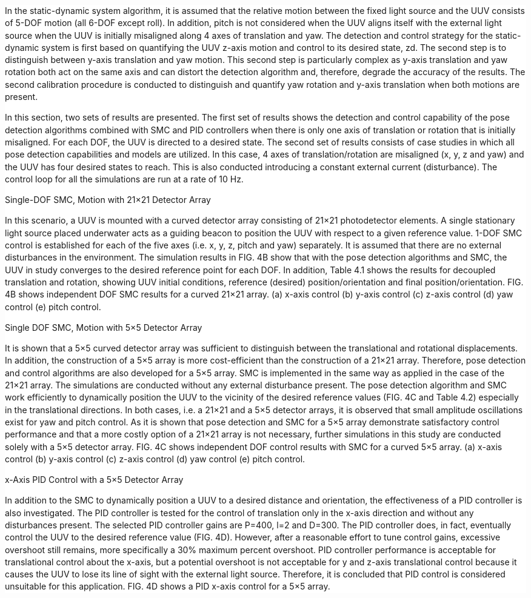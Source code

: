 In the static-dynamic system algorithm, it is assumed that the relative motion between the fixed light source and the UUV consists of 5-DOF motion (all 6-DOF except roll). In addition, pitch is not considered when the UUV aligns itself with the external light source when the UUV is initially misaligned along 4 axes of translation and yaw. The detection and control strategy for the static-dynamic system is first based on quantifying the UUV z-axis motion and control to its desired state, zd. The second step is to distinguish between y-axis translation and yaw motion. This second step is particularly complex as y-axis translation and yaw rotation both act on the same axis and can distort the detection algorithm and, therefore, degrade the accuracy of the results. The second calibration procedure is conducted to distinguish and quantify yaw rotation and y-axis translation when both motions are present.

In this section, two sets of results are presented. The first set of results shows the detection and control capability of the pose detection algorithms combined with SMC and PID controllers when there is only one axis of translation or rotation that is initially misaligned. For each DOF, the UUV is directed to a desired state. The second set of results consists of case studies in which all pose detection capabilities and models are utilized. In this case, 4 axes of translation/rotation are misaligned (x, y, z and yaw) and the UUV has four desired states to reach. This is also conducted introducing a constant external current (disturbance). The control loop for all the simulations are run at a rate of 10 Hz.

Single-DOF SMC, Motion with 21×21 Detector Array

In this scenario, a UUV is mounted with a curved detector array consisting of 21×21 photodetector elements. A single stationary light source placed underwater acts as a guiding beacon to position the UUV with respect to a given reference value. 1-DOF SMC control is established for each of the five axes (i.e. x, y, z, pitch and yaw) separately. It is assumed that there are no external disturbances in the environment. The simulation results in FIG. 4B show that with the pose detection algorithms and SMC, the UUV in study converges to the desired reference point for each DOF. In addition, Table 4.1 shows the results for decoupled translation and rotation, showing UUV initial conditions, reference (desired) position/orientation and final position/orientation. FIG. 4B shows independent DOF SMC results for a curved 21×21 array. (a) x-axis control (b) y-axis control (c) z-axis control (d) yaw control (e) pitch control.

Single DOF SMC, Motion with 5×5 Detector Array

It is shown that a 5×5 curved detector array was sufficient to distinguish between the translational and rotational displacements. In addition, the construction of a 5×5 array is more cost-efficient than the construction of a 21×21 array. Therefore, pose detection and control algorithms are also developed for a 5×5 array. SMC is implemented in the same way as applied in the case of the 21×21 array. The simulations are conducted without any external disturbance present. The pose detection algorithm and SMC work efficiently to dynamically position the UUV to the vicinity of the desired reference values (FIG. 4C and Table 4.2) especially in the translational directions. In both cases, i.e. a 21×21 and a 5×5 detector arrays, it is observed that small amplitude oscillations exist for yaw and pitch control. As it is shown that pose detection and SMC for a 5×5 array demonstrate satisfactory control performance and that a more costly option of a 21×21 array is not necessary, further simulations in this study are conducted solely with a 5×5 detector array. FIG. 4C shows independent DOF control results with SMC for a curved 5×5 array. (a) x-axis control (b) y-axis control (c) z-axis control (d) yaw control (e) pitch control.

x-Axis PID Control with a 5×5 Detector Array

In addition to the SMC to dynamically position a UUV to a desired distance and orientation, the effectiveness of a PID controller is also investigated. The PID controller is tested for the control of translation only in the x-axis direction and without any disturbances present. The selected PID controller gains are P=400, l=2 and D=300. The PID controller does, in fact, eventually control the UUV to the desired reference value (FIG. 4D). However, after a reasonable effort to tune control gains, excessive overshoot still remains, more specifically a 30% maximum percent overshoot. PID controller performance is acceptable for translational control about the x-axis, but a potential overshoot is not acceptable for y and z-axis translational control because it causes the UUV to lose its line of sight with the external light source. Therefore, it is concluded that PID control is considered unsuitable for this application. FIG. 4D shows a PID x-axis control for a 5×5 array.
